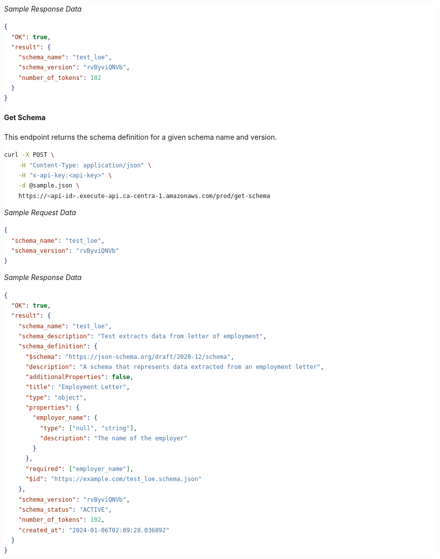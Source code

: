 _Sample Response Data_

```json
{
  "OK": true,
  "result": {
    "schema_name": "test_loe",
    "schema_version": "rvByviQNVb",
    "number_of_tokens": 102
  }
}
```

#### Get Schema

This endpoint returns the schema definition for a given schema name and version.

```bash
curl -X POST \
    -H "Content-Type: application/json" \
    -H "x-api-key:<api-key>" \
    -d @sample.json \
    https://<api-id>.execute-api.ca-centra-1.amazonaws.com/prod/get-schema
```

_Sample Request Data_

```json
{
  "schema_name": "test_loe",
  "schema_version": "rvByviQNVb"
}
```

_Sample Response Data_

```json
{
  "OK": true,
  "result": {
    "schema_name": "test_loe",
    "schema_description": "Test extracts data from letter of employment",
    "schema_definition": {
      "$schema": "https://json-schema.org/draft/2020-12/schema",
      "description": "A schema that represents data extracted from an employment letter",
      "additionalProperties": false,
      "title": "Employment Letter",
      "type": "object",
      "properties": {
        "employer_name": {
          "type": ["null", "string"],
          "description": "The name of the employer"
        }
      },
      "required": ["employer_name"],
      "$id": "https://example.com/test_loe.schema.json"
    },
    "schema_version": "rvByviQNVb",
    "schema_status": "ACTIVE",
    "number_of_tokens": 102,
    "created_at": "2024-01-06T02:09:28.036892"
  }
}
```
